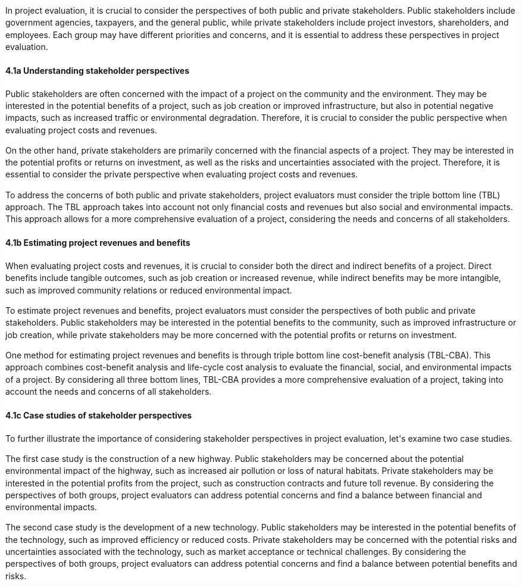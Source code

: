 In project evaluation, it is crucial to consider the perspectives of both public and private stakeholders. Public stakeholders include government agencies, taxpayers, and the general public, while private stakeholders include project investors, shareholders, and employees. Each group may have different priorities and concerns, and it is essential to address these perspectives in project evaluation.

#### 4.1a Understanding stakeholder perspectives

Public stakeholders are often concerned with the impact of a project on the community and the environment. They may be interested in the potential benefits of a project, such as job creation or improved infrastructure, but also in potential negative impacts, such as increased traffic or environmental degradation. Therefore, it is crucial to consider the public perspective when evaluating project costs and revenues.

On the other hand, private stakeholders are primarily concerned with the financial aspects of a project. They may be interested in the potential profits or returns on investment, as well as the risks and uncertainties associated with the project. Therefore, it is essential to consider the private perspective when evaluating project costs and revenues.

To address the concerns of both public and private stakeholders, project evaluators must consider the triple bottom line (TBL) approach. The TBL approach takes into account not only financial costs and revenues but also social and environmental impacts. This approach allows for a more comprehensive evaluation of a project, considering the needs and concerns of all stakeholders.

#### 4.1b Estimating project revenues and benefits

When evaluating project costs and revenues, it is crucial to consider both the direct and indirect benefits of a project. Direct benefits include tangible outcomes, such as job creation or increased revenue, while indirect benefits may be more intangible, such as improved community relations or reduced environmental impact.

To estimate project revenues and benefits, project evaluators must consider the perspectives of both public and private stakeholders. Public stakeholders may be interested in the potential benefits to the community, such as improved infrastructure or job creation, while private stakeholders may be more concerned with the potential profits or returns on investment.

One method for estimating project revenues and benefits is through triple bottom line cost-benefit analysis (TBL-CBA). This approach combines cost-benefit analysis and life-cycle cost analysis to evaluate the financial, social, and environmental impacts of a project. By considering all three bottom lines, TBL-CBA provides a more comprehensive evaluation of a project, taking into account the needs and concerns of all stakeholders.

#### 4.1c Case studies of stakeholder perspectives

To further illustrate the importance of considering stakeholder perspectives in project evaluation, let's examine two case studies.

The first case study is the construction of a new highway. Public stakeholders may be concerned about the potential environmental impact of the highway, such as increased air pollution or loss of natural habitats. Private stakeholders may be interested in the potential profits from the project, such as construction contracts and future toll revenue. By considering the perspectives of both groups, project evaluators can address potential concerns and find a balance between financial and environmental impacts.

The second case study is the development of a new technology. Public stakeholders may be interested in the potential benefits of the technology, such as improved efficiency or reduced costs. Private stakeholders may be concerned with the potential risks and uncertainties associated with the technology, such as market acceptance or technical challenges. By considering the perspectives of both groups, project evaluators can address potential concerns and find a balance between potential benefits and risks.
